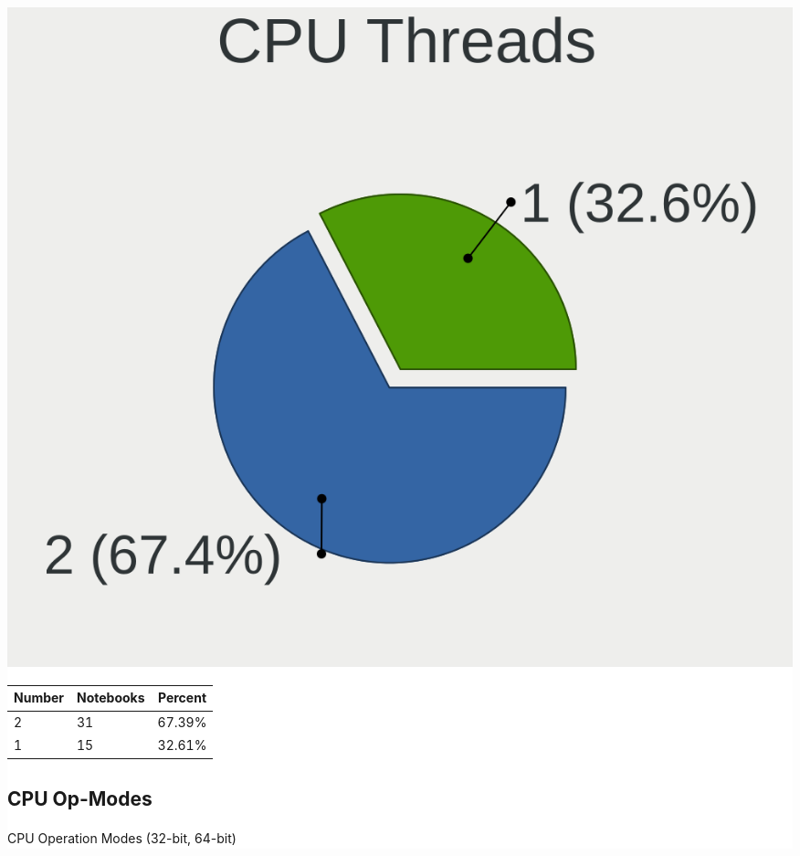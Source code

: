 ![CPU Threads](./images/pie_chart/cpu_threads.svg)


| Number | Notebooks | Percent |
|--------|-----------|---------|
| 2      | 31        | 67.39%  |
| 1      | 15        | 32.61%  |

CPU Op-Modes
------------

CPU Operation Modes (32-bit, 64-bit)
